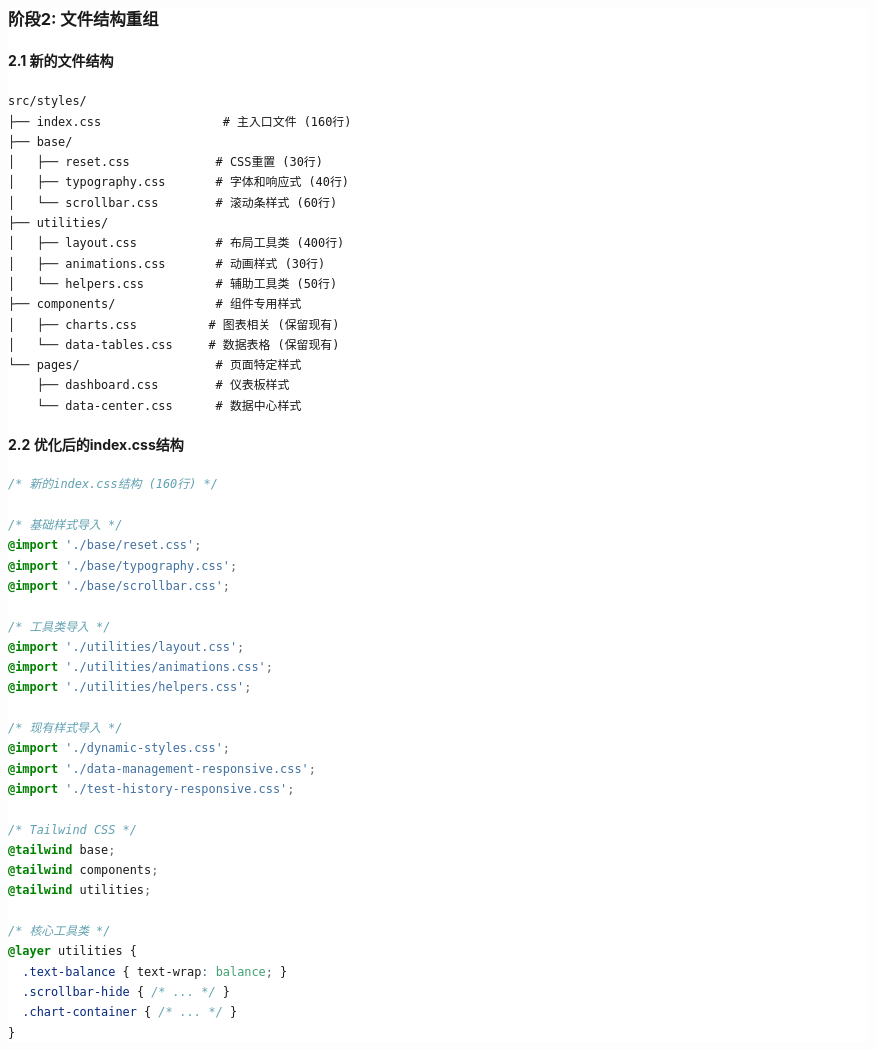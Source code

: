 ### 阶段2: 文件结构重组

#### 2.1 新的文件结构
```
src/styles/
├── index.css                 # 主入口文件 (160行)
├── base/
│   ├── reset.css            # CSS重置 (30行)
│   ├── typography.css       # 字体和响应式 (40行)
│   └── scrollbar.css        # 滚动条样式 (60行)
├── utilities/
│   ├── layout.css           # 布局工具类 (400行)
│   ├── animations.css       # 动画样式 (30行)
│   └── helpers.css          # 辅助工具类 (50行)
├── components/              # 组件专用样式
│   ├── charts.css          # 图表相关 (保留现有)
│   └── data-tables.css     # 数据表格 (保留现有)
└── pages/                   # 页面特定样式
    ├── dashboard.css        # 仪表板样式
    └── data-center.css      # 数据中心样式
```

#### 2.2 优化后的index.css结构
```css
/* 新的index.css结构 (160行) */

/* 基础样式导入 */
@import './base/reset.css';
@import './base/typography.css';
@import './base/scrollbar.css';

/* 工具类导入 */
@import './utilities/layout.css';
@import './utilities/animations.css';
@import './utilities/helpers.css';

/* 现有样式导入 */
@import './dynamic-styles.css';
@import './data-management-responsive.css';
@import './test-history-responsive.css';

/* Tailwind CSS */
@tailwind base;
@tailwind components;
@tailwind utilities;

/* 核心工具类 */
@layer utilities {
  .text-balance { text-wrap: balance; }
  .scrollbar-hide { /* ... */ }
  .chart-container { /* ... */ }
}
```
